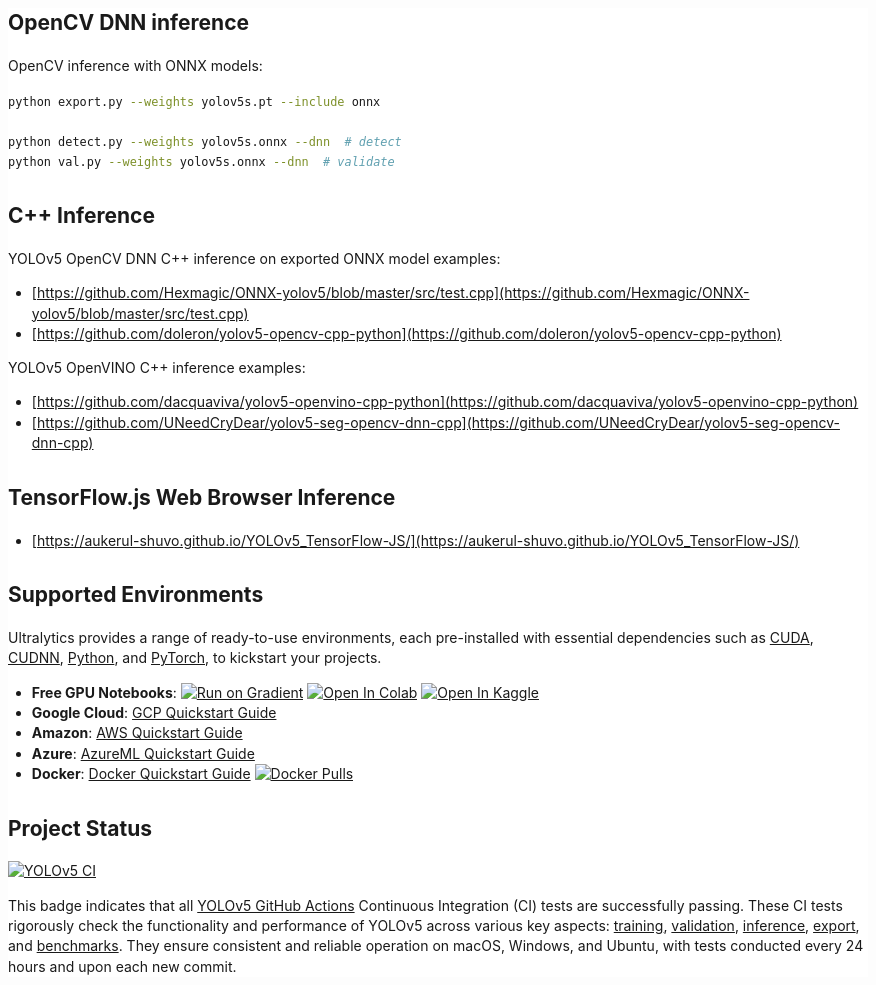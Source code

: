 ## OpenCV DNN inference

OpenCV inference with ONNX models:

```bash
python export.py --weights yolov5s.pt --include onnx

python detect.py --weights yolov5s.onnx --dnn  # detect
python val.py --weights yolov5s.onnx --dnn  # validate
```

## C++ Inference

YOLOv5 OpenCV DNN C++ inference on exported ONNX model examples:

- [https://github.com/Hexmagic/ONNX-yolov5/blob/master/src/test.cpp](https://github.com/Hexmagic/ONNX-yolov5/blob/master/src/test.cpp)
- [https://github.com/doleron/yolov5-opencv-cpp-python](https://github.com/doleron/yolov5-opencv-cpp-python)

YOLOv5 OpenVINO C++ inference examples:

- [https://github.com/dacquaviva/yolov5-openvino-cpp-python](https://github.com/dacquaviva/yolov5-openvino-cpp-python)
- [https://github.com/UNeedCryDear/yolov5-seg-opencv-dnn-cpp](https://github.com/UNeedCryDear/yolov5-seg-opencv-dnn-cpp)

## TensorFlow.js Web Browser Inference

- [https://aukerul-shuvo.github.io/YOLOv5_TensorFlow-JS/](https://aukerul-shuvo.github.io/YOLOv5_TensorFlow-JS/)

## Supported Environments

Ultralytics provides a range of ready-to-use environments, each pre-installed with essential dependencies such as [CUDA](https://developer.nvidia.com/cuda), [CUDNN](https://developer.nvidia.com/cudnn), [Python](https://www.python.org/), and [PyTorch](https://pytorch.org/), to kickstart your projects.

- **Free GPU Notebooks**: <a href="https://bit.ly/yolov5-paperspace-notebook"><img src="https://assets.paperspace.io/img/gradient-badge.svg" alt="Run on Gradient"></a> <a href="https://colab.research.google.com/github/ultralytics/yolov5/blob/master/tutorial.ipynb"><img src="https://colab.research.google.com/assets/colab-badge.svg" alt="Open In Colab"></a> <a href="https://www.kaggle.com/ultralytics/yolov5"><img src="https://kaggle.com/static/images/open-in-kaggle.svg" alt="Open In Kaggle"></a>
- **Google Cloud**: [GCP Quickstart Guide](../environments/google_cloud_quickstart_tutorial.md)
- **Amazon**: [AWS Quickstart Guide](../environments/aws_quickstart_tutorial.md)
- **Azure**: [AzureML Quickstart Guide](../environments/azureml_quickstart_tutorial.md)
- **Docker**: [Docker Quickstart Guide](../environments/docker_image_quickstart_tutorial.md) <a href="https://hub.docker.com/r/ultralytics/yolov5"><img src="https://img.shields.io/docker/pulls/ultralytics/yolov5?logo=docker" alt="Docker Pulls"></a>

## Project Status

<a href="https://github.com/ultralytics/yolov5/actions/workflows/ci-testing.yml"><img src="https://github.com/ultralytics/yolov5/actions/workflows/ci-testing.yml/badge.svg" alt="YOLOv5 CI"></a>

This badge indicates that all [YOLOv5 GitHub Actions](https://github.com/ultralytics/yolov5/actions) Continuous Integration (CI) tests are successfully passing. These CI tests rigorously check the functionality and performance of YOLOv5 across various key aspects: [training](https://github.com/ultralytics/yolov5/blob/master/train.py), [validation](https://github.com/ultralytics/yolov5/blob/master/val.py), [inference](https://github.com/ultralytics/yolov5/blob/master/detect.py), [export](https://github.com/ultralytics/yolov5/blob/master/export.py), and [benchmarks](https://github.com/ultralytics/yolov5/blob/master/benchmarks.py). They ensure consistent and reliable operation on macOS, Windows, and Ubuntu, with tests conducted every 24 hours and upon each new commit.
